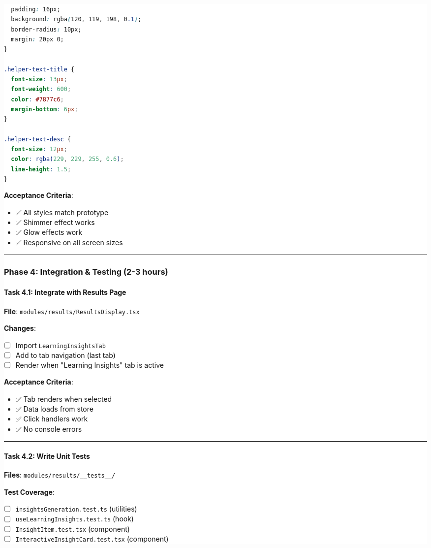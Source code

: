 ```css
  padding: 16px;
  background: rgba(120, 119, 198, 0.1);
  border-radius: 10px;
  margin: 20px 0;
}

.helper-text-title {
  font-size: 13px;
  font-weight: 600;
  color: #7877c6;
  margin-bottom: 6px;
}

.helper-text-desc {
  font-size: 12px;
  color: rgba(229, 229, 255, 0.6);
  line-height: 1.5;
}
```

**Acceptance Criteria**:
- ✅ All styles match prototype
- ✅ Shimmer effect works
- ✅ Glow effects work
- ✅ Responsive on all screen sizes

---

### Phase 4: Integration & Testing (2-3 hours)

#### Task 4.1: Integrate with Results Page
**File**: `modules/results/ResultsDisplay.tsx`

**Changes**:
- [ ] Import `LearningInsightsTab`
- [ ] Add to tab navigation (last tab)
- [ ] Render when "Learning Insights" tab is active

**Acceptance Criteria**:
- ✅ Tab renders when selected
- ✅ Data loads from store
- ✅ Click handlers work
- ✅ No console errors

---

#### Task 4.2: Write Unit Tests
**Files**: `modules/results/__tests__/`

**Test Coverage**:
- [ ] `insightsGeneration.test.ts` (utilities)
- [ ] `useLearningInsights.test.ts` (hook)
- [ ] `InsightItem.test.tsx` (component)
- [ ] `InteractiveInsightCard.test.tsx` (component)
